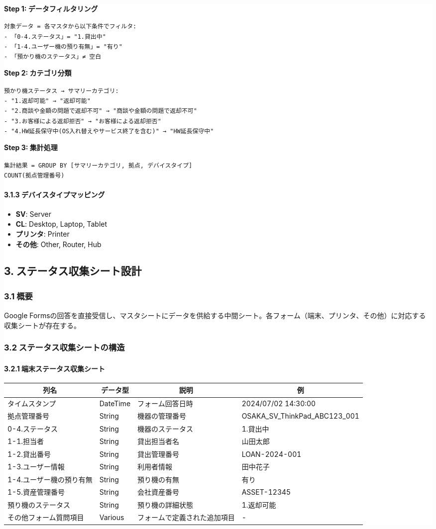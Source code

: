 **Step 1: データフィルタリング**

```
対象データ = 各マスタから以下条件でフィルタ:
- 「0-4.ステータス」= "1.貸出中"
- 「1-4.ユーザー機の預り有無」= "有り"
- 「預かり機のステータス」≠ 空白
```

**Step 2: カテゴリ分類**

```
預かり機ステータス → サマリーカテゴリ:
- "1.返却可能" → "返却可能"
- "2.商談や金額の問題で返却不可" → "商談や金額の問題で返却不可"
- "3.お客様による返却拒否" → "お客様による返却拒否"
- "4.HW延長保守中(OS入れ替えやサービス終了を含む)" → "HW延長保守中"
```

**Step 3: 集計処理**

```
集計結果 = GROUP BY [サマリーカテゴリ, 拠点, デバイスタイプ]
COUNT(拠点管理番号)
```

#### 3.1.3 デバイスタイプマッピング

- **SV**: Server
- **CL**: Desktop, Laptop, Tablet
- **プリンタ**: Printer
- **その他**: Other, Router, Hub

## 3. ステータス収集シート設計

### 3.1 概要

Google Formsの回答を直接受信し、マスタシートにデータを供給する中間シート。各フォーム（端末、プリンタ、その他）に対応する収集シートが存在する。

### 3.2 ステータス収集シートの構造

#### 3.2.1 端末ステータス収集シート

| 列名                          | データ型 | 説明                           | 例                              |
| ----------------------------- | -------- | ------------------------------ | ------------------------------- |
| タイムスタンプ                | DateTime | フォーム回答日時               | 2024/07/02 14:30:00             |
| 拠点管理番号                  | String   | 機器の管理番号                 | OSAKA_SV_ThinkPad_ABC123_001    |
| 0-4.ステータス                | String   | 機器のステータス               | 1.貸出中                        |
| 1-1.担当者                    | String   | 貸出担当者名                   | 山田太郎                        |
| 1-2.貸出番号                  | String   | 貸出管理番号                   | LOAN-2024-001                   |
| 1-3.ユーザー情報              | String   | 利用者情報                     | 田中花子                        |
| 1-4.ユーザー機の預り有無      | String   | 預り機の有無                   | 有り                            |
| 1-5.資産管理番号              | String   | 会社資産番号                   | ASSET-12345                     |
| 預り機のステータス            | String   | 預り機の詳細状態               | 1.返却可能                      |
| その他フォーム質問項目        | Various  | フォームで定義された追加項目   | -                               |
